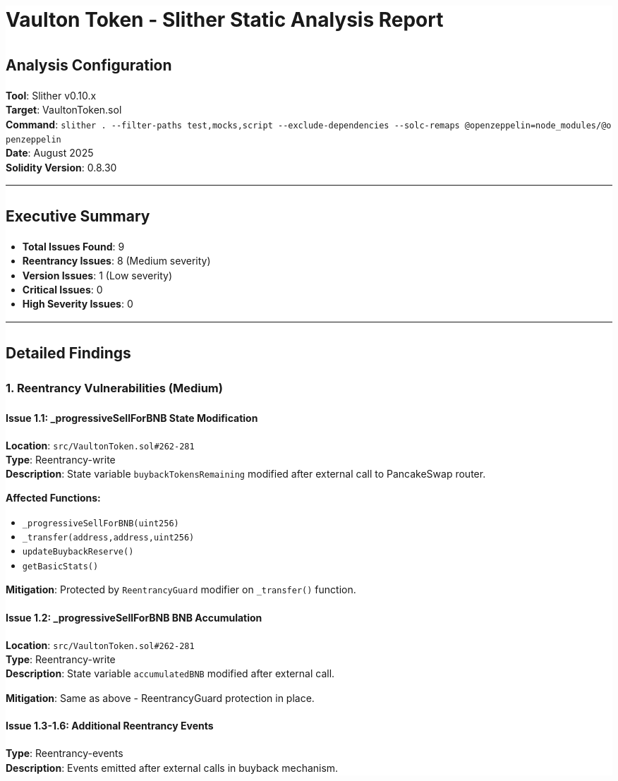 # Vaulton Token - Slither Static Analysis Report

## Analysis Configuration
**Tool**: Slither v0.10.x  
**Target**: VaultonToken.sol  
**Command**: `slither . --filter-paths test,mocks,script --exclude-dependencies --solc-remaps @openzeppelin=node_modules/@openzeppelin`  
**Date**: August 2025  
**Solidity Version**: 0.8.30  

---

## Executive Summary
- **Total Issues Found**: 9
- **Reentrancy Issues**: 8 (Medium severity)
- **Version Issues**: 1 (Low severity)
- **Critical Issues**: 0
- **High Severity Issues**: 0

---

## Detailed Findings

### 1. Reentrancy Vulnerabilities (Medium)

#### Issue 1.1: _progressiveSellForBNB State Modification
**Location**: `src/VaultonToken.sol#262-281`  
**Type**: Reentrancy-write  
**Description**: State variable `buybackTokensRemaining` modified after external call to PancakeSwap router.

**Affected Functions:**
- `_progressiveSellForBNB(uint256)`
- `_transfer(address,address,uint256)`
- `updateBuybackReserve()`
- `getBasicStats()`

**Mitigation**: Protected by `ReentrancyGuard` modifier on `_transfer()` function.

#### Issue 1.2: _progressiveSellForBNB BNB Accumulation
**Location**: `src/VaultonToken.sol#262-281`  
**Type**: Reentrancy-write  
**Description**: State variable `accumulatedBNB` modified after external call.

**Mitigation**: Same as above - ReentrancyGuard protection in place.

#### Issue 1.3-1.6: Additional Reentrancy Events
**Type**: Reentrancy-events  
**Description**: Events emitted after external calls in buyback mechanism.
